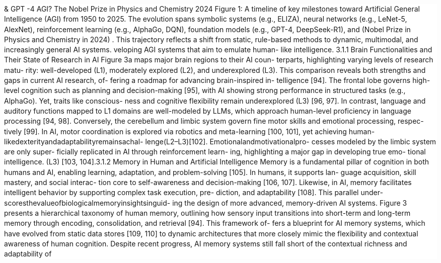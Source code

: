 &
GPT -4 AGI?
The Nobel Prize in 
Physics and 
Chemistry 2024
Figure 1: A timeline of key milestones toward Artificial General Intelligence (AGI) from 1950 to 2025. The
evolution spans symbolic systems (e.g., ELIZA), neural networks (e.g., LeNet-5, AlexNet), reinforcement
learning (e.g., AlphaGo, DQN), foundation models (e.g., GPT-4, DeepSeek-R1), and (Nobel Prize in
Physics and Chemistry in 2024) . This trajectory reflects a shift from static, rule-based methods to
dynamic, multimodal, and increasingly general AI systems.
veloping AGI systems that aim to emulate human-
like intelligence.
3.1.1 Brain Functionalities and Their State
of Research in AI
Figure 3a maps major brain regions to their AI coun-
terparts, highlighting varying levels of research matu-
rity: well-developed (L1), moderately explored (L2),
and underexplored (L3). This comparison reveals
both strengths and gaps in current AI research, of-
fering a roadmap for advancing brain-inspired in-
telligence [94]. The frontal lobe governs high-level
cognition such as planning and decision-making [95],
with AI showing strong performance in structured
tasks (e.g., AlphaGo). Yet, traits like conscious-
ness and cognitive flexibility remain underexplored
(L3) [96, 97]. In contrast, language and auditory
functions mapped to L1 domains are well-modeled
by LLMs, which approach human-level proficiency in
language processing [94, 98].
Conversely, the cerebellum and limbic system govern
fine motor skills and emotional processing, respec-
tively [99]. In AI, motor coordination is explored via
robotics and meta-learning [100, 101], yet achieving
human-likedexterityandadaptabilityremainsachal-
lenge(L2–L3)[102]. Emotionalandmotivationalpro-
cesses modeled by the limbic system are only super-
ficially replicated in AI through reinforcement learn-
ing, highlighting a major gap in developing true emo-
tional intelligence. (L3) [103, 104].3.1.2 Memory in Human and Artificial
Intelligence
Memory is a fundamental pillar of cognition in both
humans and AI, enabling learning, adaptation, and
problem-solving [105]. In humans, it supports lan-
guage acquisition, skill mastery, and social interac-
tion core to self-awareness and decision-making [106,
107]. Likewise, in AI, memory facilitates intelligent
behavior by supporting complex task execution, pre-
diction, and adaptability [108]. This parallel under-
scoresthevalueofbiologicalmemoryinsightsinguid-
ing the design of more advanced, memory-driven AI
systems.
Figure 3 presents a hierarchical taxonomy of human
memory, outlining how sensory input transitions into
short-term and long-term memory through encoding,
consolidation, and retrieval [94]. This framework of-
fers a blueprint for AI memory systems, which have
evolved from static data stores [109, 110] to dynamic
architectures that more closely mimic the flexibility
and contextual awareness of human cognition.
Despite recent progress, AI memory systems still fall
short of the contextual richness and adaptability of